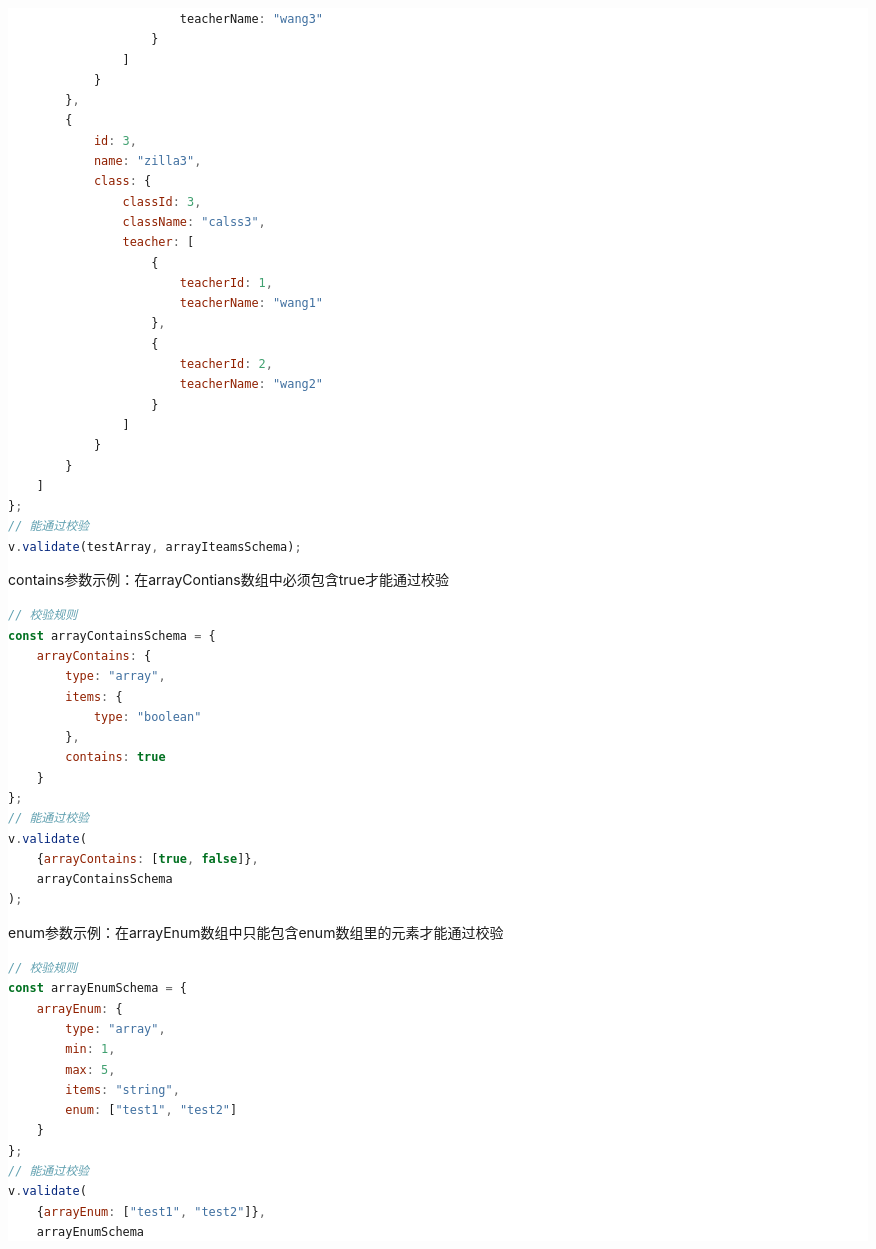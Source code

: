 ```javascript
						teacherName: "wang3"
					}
				]
			}
		},
		{
			id: 3,
			name: "zilla3",
			class: {
				classId: 3,
				className: "calss3",
				teacher: [
					{
						teacherId: 1,
						teacherName: "wang1"
					},
					{
						teacherId: 2,
						teacherName: "wang2"
					}
				]
			}
		}
	]
};
// 能通过校验
v.validate(testArray, arrayIteamsSchema);
```

contains参数示例：在arrayContians数组中必须包含true才能通过校验
```javascript
// 校验规则
const arrayContainsSchema = {
	arrayContains: {
		type: "array",
		items: {
			type: "boolean"
		},
		contains: true
	}
};
// 能通过校验
v.validate(
    {arrayContains: [true, false]},
    arrayContainsSchema
);
```

enum参数示例：在arrayEnum数组中只能包含enum数组里的元素才能通过校验
```javascript
// 校验规则
const arrayEnumSchema = {
	arrayEnum: {
		type: "array",
		min: 1,
		max: 5,
		items: "string",
		enum: ["test1", "test2"]
	}
};
// 能通过校验
v.validate(
    {arrayEnum: ["test1", "test2"]},
    arrayEnumSchema
```